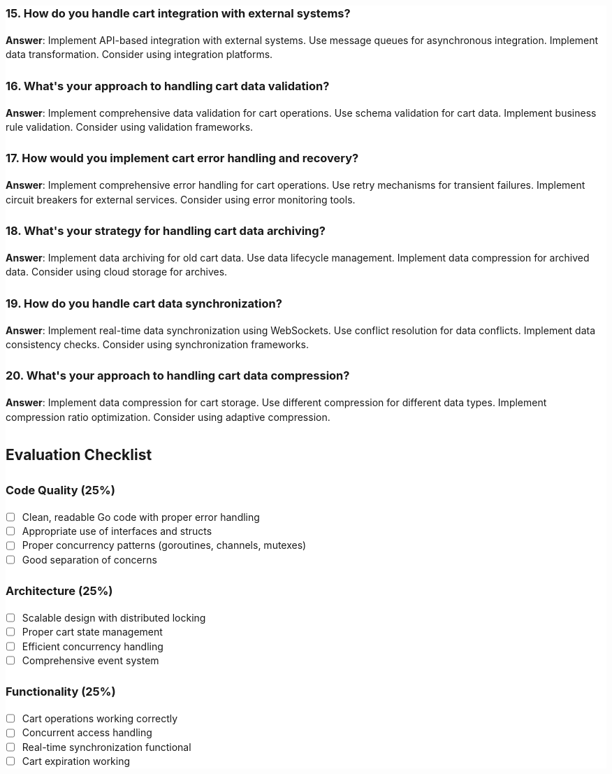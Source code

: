 ### 15. How do you handle cart integration with external systems?
**Answer**: Implement API-based integration with external systems. Use message queues for asynchronous integration. Implement data transformation. Consider using integration platforms.

### 16. What's your approach to handling cart data validation?
**Answer**: Implement comprehensive data validation for cart operations. Use schema validation for cart data. Implement business rule validation. Consider using validation frameworks.

### 17. How would you implement cart error handling and recovery?
**Answer**: Implement comprehensive error handling for cart operations. Use retry mechanisms for transient failures. Implement circuit breakers for external services. Consider using error monitoring tools.

### 18. What's your strategy for handling cart data archiving?
**Answer**: Implement data archiving for old cart data. Use data lifecycle management. Implement data compression for archived data. Consider using cloud storage for archives.

### 19. How do you handle cart data synchronization?
**Answer**: Implement real-time data synchronization using WebSockets. Use conflict resolution for data conflicts. Implement data consistency checks. Consider using synchronization frameworks.

### 20. What's your approach to handling cart data compression?
**Answer**: Implement data compression for cart storage. Use different compression for different data types. Implement compression ratio optimization. Consider using adaptive compression.

## Evaluation Checklist

### Code Quality (25%)
- [ ] Clean, readable Go code with proper error handling
- [ ] Appropriate use of interfaces and structs
- [ ] Proper concurrency patterns (goroutines, channels, mutexes)
- [ ] Good separation of concerns

### Architecture (25%)
- [ ] Scalable design with distributed locking
- [ ] Proper cart state management
- [ ] Efficient concurrency handling
- [ ] Comprehensive event system

### Functionality (25%)
- [ ] Cart operations working correctly
- [ ] Concurrent access handling
- [ ] Real-time synchronization functional
- [ ] Cart expiration working
